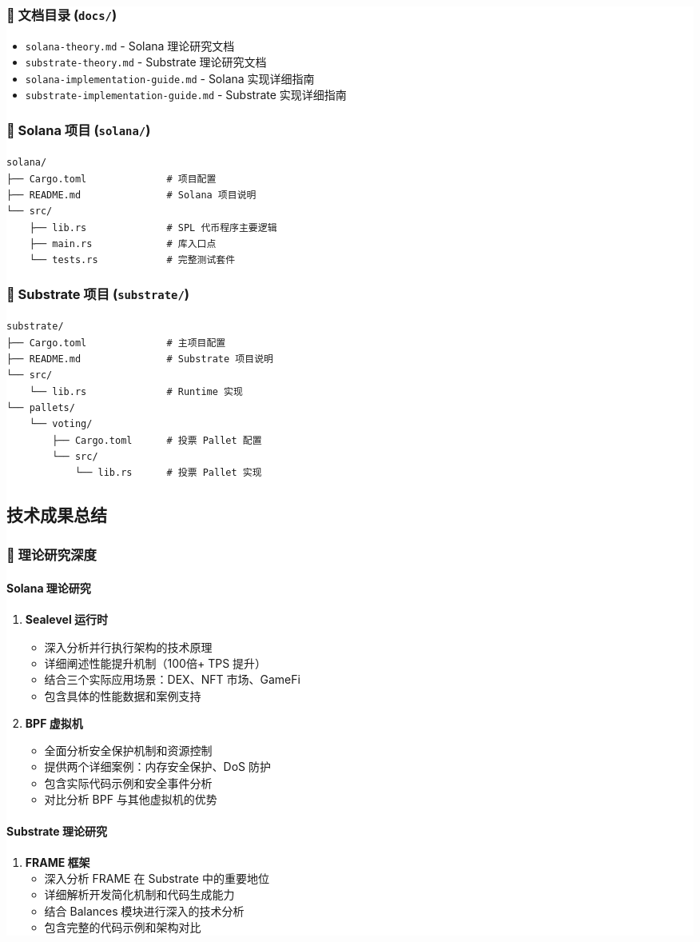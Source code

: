### 📁 文档目录 (`docs/`)
- `solana-theory.md` - Solana 理论研究文档
- `substrate-theory.md` - Substrate 理论研究文档
- `solana-implementation-guide.md` - Solana 实现详细指南
- `substrate-implementation-guide.md` - Substrate 实现详细指南

### 📁 Solana 项目 (`solana/`)
```
solana/
├── Cargo.toml              # 项目配置
├── README.md               # Solana 项目说明
└── src/
    ├── lib.rs              # SPL 代币程序主要逻辑
    ├── main.rs             # 库入口点
    └── tests.rs            # 完整测试套件
```

### 📁 Substrate 项目 (`substrate/`)
```
substrate/
├── Cargo.toml              # 主项目配置
├── README.md               # Substrate 项目说明
└── src/
    └── lib.rs              # Runtime 实现
└── pallets/
    └── voting/
        ├── Cargo.toml      # 投票 Pallet 配置
        └── src/
            └── lib.rs      # 投票 Pallet 实现
```

## 技术成果总结

### 🔬 理论研究深度

#### Solana 理论研究
1. **Sealevel 运行时**
   - 深入分析并行执行架构的技术原理
   - 详细阐述性能提升机制（100倍+ TPS 提升）
   - 结合三个实际应用场景：DEX、NFT 市场、GameFi
   - 包含具体的性能数据和案例支持

2. **BPF 虚拟机**
   - 全面分析安全保护机制和资源控制
   - 提供两个详细案例：内存安全保护、DoS 防护
   - 包含实际代码示例和安全事件分析
   - 对比分析 BPF 与其他虚拟机的优势

#### Substrate 理论研究
1. **FRAME 框架**
   - 深入分析 FRAME 在 Substrate 中的重要地位
   - 详细解析开发简化机制和代码生成能力
   - 结合 Balances 模块进行深入的技术分析
   - 包含完整的代码示例和架构对比

